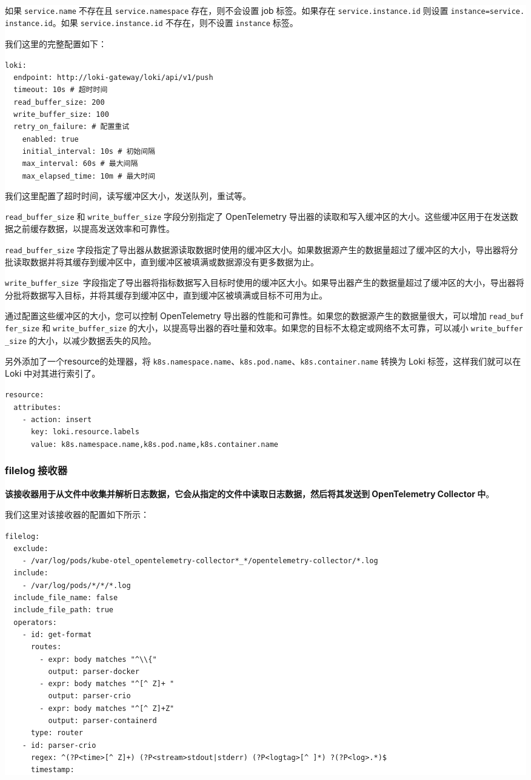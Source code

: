 如果 `service.name` 不存在且 `service.namespace` 存在，则不会设置 job 标签。如果存在 `service.instance.id` 则设置 `instance=service.instance.id`。如果 `service.instance.id` 不存在，则不设置 `instance` 标签。

我们这里的完整配置如下：

```
loki:
  endpoint: http://loki-gateway/loki/api/v1/push
  timeout: 10s # 超时时间
  read_buffer_size: 200
  write_buffer_size: 100
  retry_on_failure: # 配置重试
    enabled: true
    initial_interval: 10s # 初始间隔
    max_interval: 60s # 最大间隔
    max_elapsed_time: 10m # 最大时间
```

我们这里配置了超时时间，读写缓冲区大小，发送队列，重试等。

`read_buffer_size` 和 `write_buffer_size` 字段分别指定了 OpenTelemetry 导出器的读取和写入缓冲区的大小。这些缓冲区用于在发送数据之前缓存数据，以提高发送效率和可靠性。

`read_buffer_size` 字段指定了导出器从数据源读取数据时使用的缓冲区大小。如果数据源产生的数据量超过了缓冲区的大小，导出器将分批读取数据并将其缓存到缓冲区中，直到缓冲区被填满或数据源没有更多数据为止。

`write_buffer_size `字段指定了导出器将指标数据写入目标时使用的缓冲区大小。如果导出器产生的数据量超过了缓冲区的大小，导出器将分批将数据写入目标，并将其缓存到缓冲区中，直到缓冲区被填满或目标不可用为止。

通过配置这些缓冲区的大小，您可以控制 OpenTelemetry 导出器的性能和可靠性。如果您的数据源产生的数据量很大，可以增加 `read_buffer_size` 和 `write_buffer_size` 的大小，以提高导出器的吞吐量和效率。如果您的目标不太稳定或网络不太可靠，可以减小 `write_buffer_size` 的大小，以减少数据丢失的风险。

另外添加了一个resource的处理器，将 `k8s.namespace.name`、`k8s.pod.name`、`k8s.container.name` 转换为 Loki 标签，这样我们就可以在 Loki 中对其进行索引了。

```
resource:
  attributes:
    - action: insert
      key: loki.resource.labels
      value: k8s.namespace.name,k8s.pod.name,k8s.container.name
```

### filelog 接收器

**该接收器用于从文件中收集并解析日志数据，它会从指定的文件中读取日志数据，然后将其发送到 OpenTelemetry Collector 中**。

我们这里对该接收器的配置如下所示：

```
filelog:
  exclude:
    - /var/log/pods/kube-otel_opentelemetry-collector*_*/opentelemetry-collector/*.log
  include:
    - /var/log/pods/*/*/*.log
  include_file_name: false
  include_file_path: true
  operators:
    - id: get-format
      routes:
        - expr: body matches "^\\{"
          output: parser-docker
        - expr: body matches "^[^ Z]+ "
          output: parser-crio
        - expr: body matches "^[^ Z]+Z"
          output: parser-containerd
      type: router
    - id: parser-crio
      regex: ^(?P<time>[^ Z]+) (?P<stream>stdout|stderr) (?P<logtag>[^ ]*) ?(?P<log>.*)$
      timestamp:
```